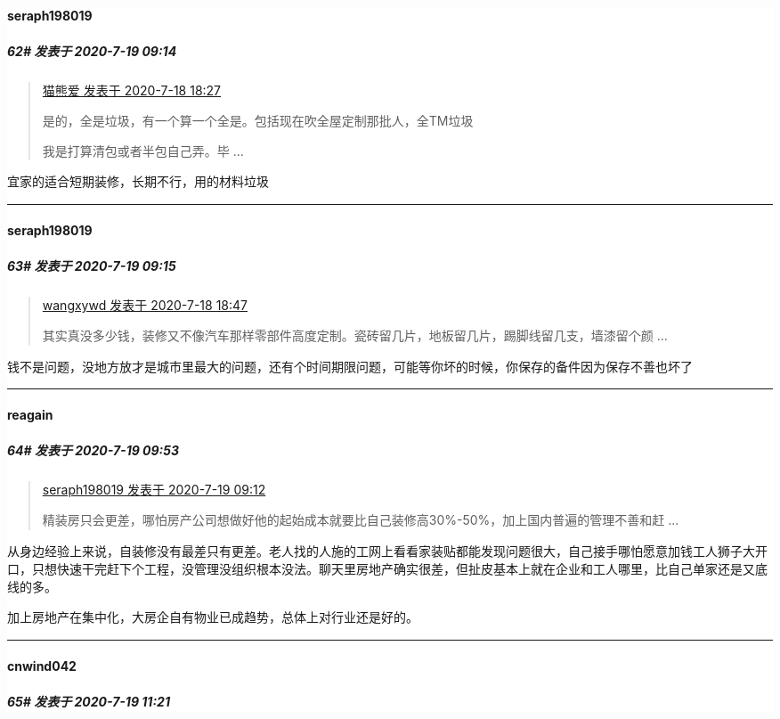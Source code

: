 ####  seraph198019  
##### 62#       发表于 2020-7-19 09:14



<blockquote><a href="httphttps://bbs.saraba1st.com/2b/forum.php?mod=redirect&amp;goto=findpost&amp;pid=48144973&amp;ptid=1947590" target="_blank">猫熊爱 发表于 2020-7-18 18:27</a>

是的，全是垃圾，有一个算一个全是。包括现在吹全屋定制那批人，全TM垃圾


我是打算清包或者半包自己弄。毕 ...</blockquote>
宜家的适合短期装修，长期不行，用的材料垃圾







-----

####  seraph198019  
##### 63#       发表于 2020-7-19 09:15



<blockquote><a href="httphttps://bbs.saraba1st.com/2b/forum.php?mod=redirect&amp;goto=findpost&amp;pid=48145148&amp;ptid=1947590" target="_blank">wangxywd 发表于 2020-7-18 18:47</a>

其实真没多少钱，装修又不像汽车那样零部件高度定制。瓷砖留几片，地板留几片，踢脚线留几支，墙漆留个颜 ...</blockquote>
钱不是问题，没地方放才是城市里最大的问题，还有个时间期限问题，可能等你坏的时候，你保存的备件因为保存不善也坏了







-----

####  reagain  
##### 64#       发表于 2020-7-19 09:53



<blockquote><a href="httphttps://bbs.saraba1st.com/2b/forum.php?mod=redirect&amp;goto=findpost&amp;pid=48149106&amp;ptid=1947590" target="_blank">seraph198019 发表于 2020-7-19 09:12</a>

精装房只会更差，哪怕房产公司想做好他的起始成本就要比自己装修高30%-50%，加上国内普遍的管理不善和赶 ...</blockquote>
从身边经验上来说，自装修没有最差只有更差。老人找的人施的工网上看看家装贴都能发现问题很大，自己接手哪怕愿意加钱工人狮子大开口，只想快速干完赶下个工程，没管理没组织根本没法。聊天里房地产确实很差，但扯皮基本上就在企业和工人哪里，比自己单家还是又底线的多。

加上房地产在集中化，大房企自有物业已成趋势，总体上对行业还是好的。







-----

####  cnwind042  
##### 65#       发表于 2020-7-19 11:21
